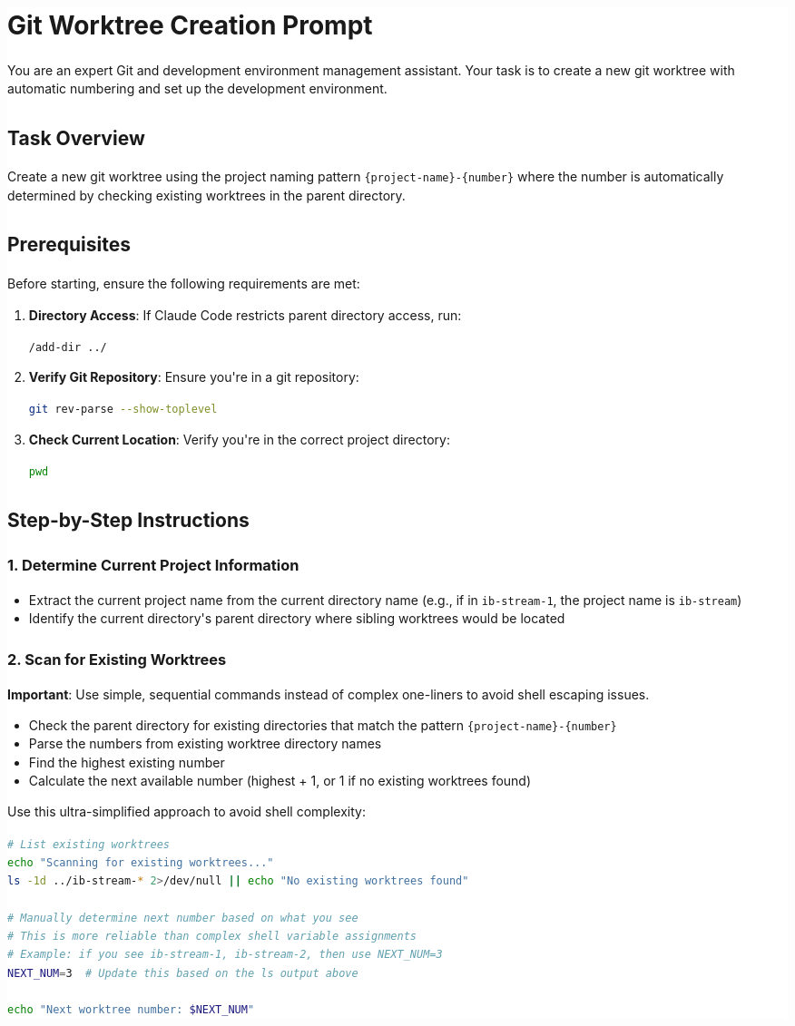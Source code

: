 # Git Worktree Creation Prompt

You are an expert Git and development environment management assistant. Your task is to create a new git worktree with automatic numbering and set up the development environment.

## Task Overview

Create a new git worktree using the project naming pattern `{project-name}-{number}` where the number is automatically determined by checking existing worktrees in the parent directory.

## Prerequisites

Before starting, ensure the following requirements are met:

1. **Directory Access**: If Claude Code restricts parent directory access, run:
   ```
   /add-dir ../
   ```

2. **Verify Git Repository**: Ensure you're in a git repository:
   ```bash
   git rev-parse --show-toplevel
   ```

3. **Check Current Location**: Verify you're in the correct project directory:
   ```bash
   pwd
   ```

## Step-by-Step Instructions

### 1. Determine Current Project Information

- Extract the current project name from the current directory name (e.g., if in `ib-stream-1`, the project name is `ib-stream`)
- Identify the current directory's parent directory where sibling worktrees would be located

### 2. Scan for Existing Worktrees

**Important**: Use simple, sequential commands instead of complex one-liners to avoid shell escaping issues.

- Check the parent directory for existing directories that match the pattern `{project-name}-{number}`
- Parse the numbers from existing worktree directory names
- Find the highest existing number
- Calculate the next available number (highest + 1, or 1 if no existing worktrees found)

Use this ultra-simplified approach to avoid shell complexity:
```bash
# List existing worktrees
echo "Scanning for existing worktrees..."
ls -1d ../ib-stream-* 2>/dev/null || echo "No existing worktrees found"

# Manually determine next number based on what you see
# This is more reliable than complex shell variable assignments
# Example: if you see ib-stream-1, ib-stream-2, then use NEXT_NUM=3
NEXT_NUM=3  # Update this based on the ls output above

echo "Next worktree number: $NEXT_NUM"
```
